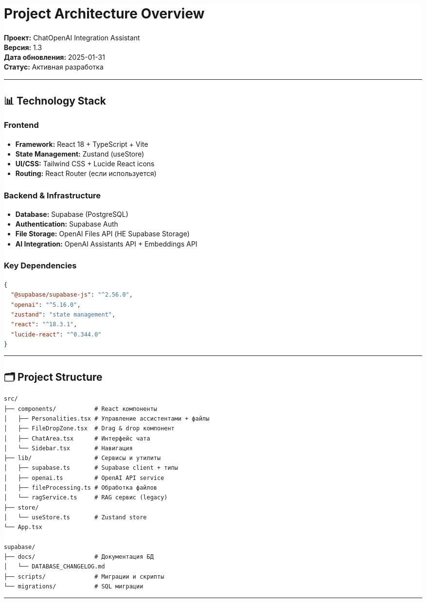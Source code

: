 # Project Architecture Overview

**Проект:** ChatOpenAI Integration Assistant  
**Версия:** 1.3  
**Дата обновления:** 2025-01-31  
**Статус:** Активная разработка

---

## 📊 Technology Stack

### Frontend
- **Framework:** React 18 + TypeScript + Vite
- **State Management:** Zustand (useStore)
- **UI/CSS:** Tailwind CSS + Lucide React icons
- **Routing:** React Router (если используется)

### Backend & Infrastructure  
- **Database:** Supabase (PostgreSQL)
- **Authentication:** Supabase Auth
- **File Storage:** OpenAI Files API (НЕ Supabase Storage)
- **AI Integration:** OpenAI Assistants API + Embeddings API

### Key Dependencies
```json
{
  "@supabase/supabase-js": "^2.56.0",
  "openai": "^5.16.0", 
  "zustand": "state management",
  "react": "^18.3.1",
  "lucide-react": "^0.344.0"
}
```

---

## 🗂️ Project Structure

```
src/
├── components/           # React компоненты
│   ├── Personalities.tsx # Управление ассистентами + файлы
│   ├── FileDropZone.tsx  # Drag & drop компонент
│   ├── ChatArea.tsx      # Интерфейс чата
│   └── Sidebar.tsx       # Навигация
├── lib/                  # Сервисы и утилиты
│   ├── supabase.ts       # Supabase client + типы
│   ├── openai.ts         # OpenAI API service
│   ├── fileProcessing.ts # Обработка файлов
│   └── ragService.ts     # RAG сервис (legacy)
├── store/
│   └── useStore.ts       # Zustand store
└── App.tsx

supabase/
├── docs/                 # Документация БД
│   └── DATABASE_CHANGELOG.md
├── scripts/              # Миграции и скрипты
└── migrations/           # SQL миграции
```

---